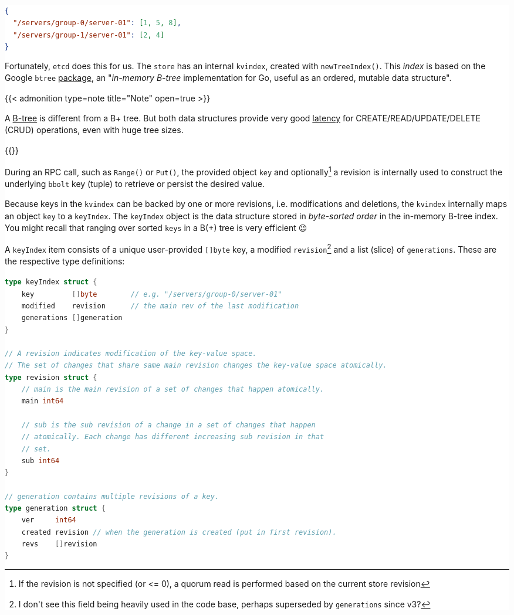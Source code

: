 ```json
{
  "/servers/group-0/server-01": [1, 5, 8],
  "/servers/group-1/server-01": [2, 4]
}
```

Fortunately, `etcd` does this for us. The `store` has an internal `kvindex`,
created with `newTreeIndex()`. This *index* is based on the Google `btree`
[package](https://github.com/google/btree), an "*in-memory B-tree* implementation
for Go, useful as an ordered, mutable data structure".

{{< admonition type=note title="Note" open=true >}} 

A [B-tree](https://en.wikipedia.org/wiki/B-tree) is different from a B+ tree.
But both data structures provide very good
[latency](https://www.bigocheatsheet.com/) for CREATE/READ/UPDATE/DELETE (CRUD)
operations, even with huge tree sizes. 

{{</admonition >}}

During an RPC call, such as `Range()` or `Put()`, the provided object `key` and
optionally[^optrev] a revision is internally used to construct the underlying `bbolt`
key (tuple) to retrieve or persist the desired value.

Because keys in the `kvindex` can be backed by one or more revisions, i.e.
modifications and deletions, the `kvindex` internally maps an object `key` to a
`keyIndex`. The `keyIndex` object is the data structure stored in *byte-sorted
order* in the in-memory B-tree index. You might recall that ranging over sorted
`keys` in a B(+) tree is very efficient 😉

A `keyIndex` item consists of a unique user-provided `[]byte` key, a modified
`revision`[^modrev] and a list (slice) of `generations`. These are the respective
type definitions:

```go
type keyIndex struct {
	key         []byte        // e.g. "/servers/group-0/server-01"
	modified    revision      // the main rev of the last modification
	generations []generation
}

// A revision indicates modification of the key-value space.
// The set of changes that share same main revision changes the key-value space atomically.
type revision struct {
	// main is the main revision of a set of changes that happen atomically.
	main int64

	// sub is the sub revision of a change in a set of changes that happen
	// atomically. Each change has different increasing sub revision in that
	// set.
	sub int64
}

// generation contains multiple revisions of a key.
type generation struct {
	ver     int64
	created revision // when the generation is created (put in first revision).
	revs    []revision
}
```


[^consistency]: I am using the term "strong" loosely here to indicate strict serializability (see Consistency section in the Jepsen [report](https://jepsen.io/analyses/etcd-3.4.3))
[^borgpaper]: [Borg, Omega and Kubernetes](https://research.google/pubs/pub44843/) 
[^beginning]: To be clear, some of the mentioned etcd features were added later, mainly driven by Kubernetes' resiliency and performance needs though
[^currentstate]: In a distributed system, to avoid global locks, a local observer's view must
[^jepsen]: Jepsen etcd 3.4.3 [analysis](https://jepsen.io/analyses/etcd-3.4.3)
[^horizontal]: E.g. sharding the key-value space with bucketing and serving reads from followers (both currently not used by Kubernetes)
[^strings]: I never understood why the etcd maintainers decided to use strings, convenience perhaps? Also see this [issue](https://github.com/etcd-io/etcd/issues/1548).
[^tx]: In general, we're targeting sub-second timespans here
[^readerwriter]: Under [normal](https://github.com/boltdb/bolt/issues/392#issuecomment-111841687) operations
[^bottleneck]: The [monitoring](https://etcd.io/docs/v3.4.0/op-guide/monitoring/) section provides guidance. Optionally enable tracing output as described in this [issue](https://github.com/etcd-io/etcd/issues/11884#issuecomment-628403891).
[^mvcc]: See MVCC in [PostgreSQL](https://habr.com/en/company/postgrespro/blog/467437/) or this CMU video [series](https://www.youtube.com/watch?v=1Od_SuOQshM&ab_channel=CMUDatabaseGroup)
[^mvccinternal]: [How MVCC databases work internally](https://kousiknath.medium.com/how-mvcc-databases-work-internally-84a27a380283)
[^leases]: https://etcd.io/docs/v3.3.12/dev-guide/interacting_v3/#grant-leases
[^empty]: This is also true for an etcd cluster. All nodes initially start at RV:1. The Raft state machine guarantees that every change is applied atomically and in order across all members in the cluster, producing a globally consistent RV.
[^value]: The `value` is actually a protobuf encoded object, containing the object `key` and `data`, `CreateRevision`, `ModRevision`, `Version` and `Lease`
[^optrev]: If the revision is not specified (or <= 0), a quorum read is performed based on the current store revision
[^modrev]: I don't see this field being heavily used in the code base, perhaps superseded by `generations` since v3?
[^gopun]: Go pun intended
[^watchrev]: The default is `currentRev + 1`, i.e. submit changes from "now" on
[^chancap]: The current channel buffer size is 128 items, see [issue#11906](https://github.com/etcd-io/etcd/issues/11906) for more detail
[^atleastonce]: This would give us at-least-once processing semantics